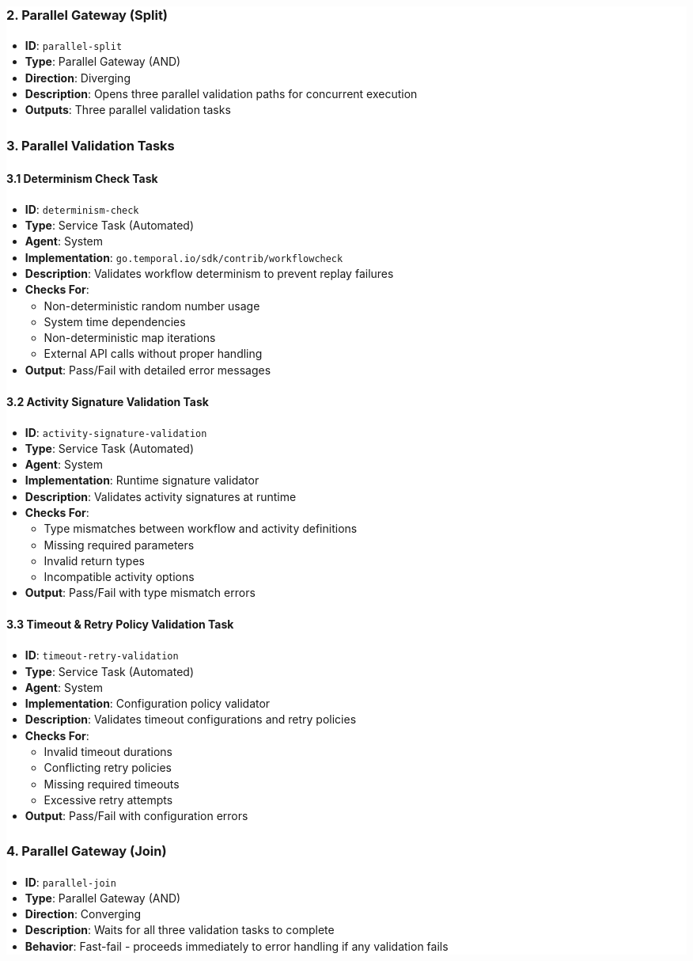 ### 2. Parallel Gateway (Split)
- **ID**: `parallel-split`
- **Type**: Parallel Gateway (AND)
- **Direction**: Diverging
- **Description**: Opens three parallel validation paths for concurrent execution
- **Outputs**: Three parallel validation tasks

### 3. Parallel Validation Tasks

#### 3.1 Determinism Check Task
- **ID**: `determinism-check`
- **Type**: Service Task (Automated)
- **Agent**: System
- **Implementation**: `go.temporal.io/sdk/contrib/workflowcheck`
- **Description**: Validates workflow determinism to prevent replay failures
- **Checks For**:
  - Non-deterministic random number usage
  - System time dependencies
  - Non-deterministic map iterations
  - External API calls without proper handling
- **Output**: Pass/Fail with detailed error messages

#### 3.2 Activity Signature Validation Task
- **ID**: `activity-signature-validation`
- **Type**: Service Task (Automated)
- **Agent**: System
- **Implementation**: Runtime signature validator
- **Description**: Validates activity signatures at runtime
- **Checks For**:
  - Type mismatches between workflow and activity definitions
  - Missing required parameters
  - Invalid return types
  - Incompatible activity options
- **Output**: Pass/Fail with type mismatch errors

#### 3.3 Timeout & Retry Policy Validation Task
- **ID**: `timeout-retry-validation`
- **Type**: Service Task (Automated)
- **Agent**: System
- **Implementation**: Configuration policy validator
- **Description**: Validates timeout configurations and retry policies
- **Checks For**:
  - Invalid timeout durations
  - Conflicting retry policies
  - Missing required timeouts
  - Excessive retry attempts
- **Output**: Pass/Fail with configuration errors

### 4. Parallel Gateway (Join)
- **ID**: `parallel-join`
- **Type**: Parallel Gateway (AND)
- **Direction**: Converging
- **Description**: Waits for all three validation tasks to complete
- **Behavior**: Fast-fail - proceeds immediately to error handling if any validation fails
